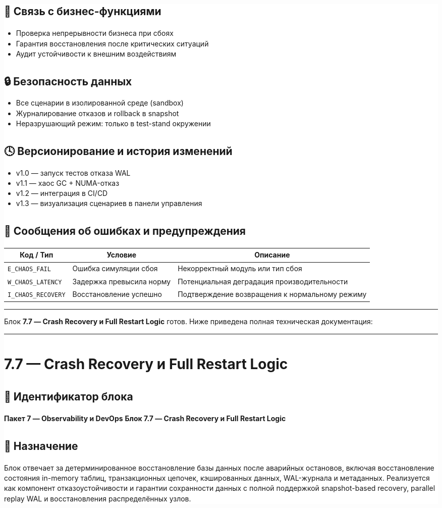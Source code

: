 ## 🔗 Связь с бизнес-функциями

* Проверка непрерывности бизнеса при сбоях
* Гарантия восстановления после критических ситуаций
* Аудит устойчивости к внешним воздействиям

## 🔒 Безопасность данных

* Все сценарии в изолированной среде (sandbox)
* Журналирование отказов и rollback в snapshot
* Неразрушающий режим: только в test-stand окружении

## 🕓 Версионирование и история изменений

* v1.0 — запуск тестов отказа WAL
* v1.1 — хаос GC + NUMA-отказ
* v1.2 — интеграция в CI/CD
* v1.3 — визуализация сценариев в панели управления

## 🛑 Сообщения об ошибках и предупреждения

| Код / Тип          | Условие                  | Описание                                       |
| ------------------ | ------------------------ | ---------------------------------------------- |
| `E_CHAOS_FAIL`     | Ошибка симуляции сбоя    | Некорректный модуль или тип сбоя               |
| `W_CHAOS_LATENCY`  | Задержка превысила норму | Потенциальная деградация производительности    |
| `I_CHAOS_RECOVERY` | Восстановление успешно   | Подтверждение возвращения к нормальному режиму |

---

Блок **7.7 — Crash Recovery и Full Restart Logic** готов. Ниже приведена полная техническая документация:

---

# 7.7 — Crash Recovery и Full Restart Logic

## 🏢 Идентификатор блока

**Пакет 7 — Observability и DevOps**
**Блок 7.7 — Crash Recovery и Full Restart Logic**

## 🌟 Назначение

Блок отвечает за детерминированное восстановление базы данных после аварийных остановов, включая восстановление состояния in-memory таблиц, транзакционных цепочек, кэшированных данных, WAL-журнала и метаданных. Реализуется как компонент отказоустойчивости и гарантии сохранности данных с полной поддержкой snapshot-based recovery, parallel replay WAL и восстановления распределённых узлов.
